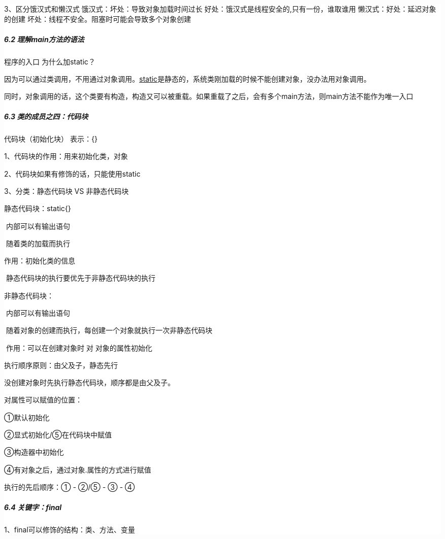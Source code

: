 3、区分饿汉式和懒汉式
饿汉式：坏处：导致对象加载时间过长
	           好处：饿汉式是线程安全的,只有一份，谁取谁用
懒汉式：好处：延迟对象的创建
		       坏处：线程不安全。阻塞时可能会导致多个对象创建

##### 6.2 理解main方法的语法

 程序的入口 为什么加static？ 

因为可以通过类调用，不用通过对象调用。[static](https://so.csdn.net/so/search?q=static&spm=1001.2101.3001.7020)是静态的，系统类刚加载的时候不能创建对象，没办法用对象调用。

同时，对象调用的话，这个类要有构造，构造又可以被重载。如果重载了之后，会有多个main方法，则main方法不能作为唯一入口

##### 6.3 类的成员之四：代码块

 代码块（初始化块）  表示：{}

1、代码块的作用：用来初始化类，对象

2、代码块如果有修饰的话，只能使用static

3、分类：静态代码块 VS 非静态代码块

静态代码块：static{}

​		内部可以有输出语句

​		随着类的加载而执行

作用：初始化类的信息

​		静态代码块的执行要优先于非静态代码块的执行

非静态代码块：

​		内部可以有输出语句

​		随着对象的创建而执行，每创建一个对象就执行一次非静态代码块 

​		作用：可以在创建对象时 对 对象的属性初始化

执行顺序原则：由父及子，静态先行

没创建对象时先执行静态代码块，顺序都是由父及子。

对属性可以赋值的位置：

①默认初始化

②显式初始化/⑤在代码块中赋值

③构造器中初始化

④有对象之后，通过对象.属性的方式进行赋值

执行的先后顺序：① - ②/⑤ - ③ - ④

##### 6.4 关键字：final 

1、final可以修饰的结构：类、方法、变量

